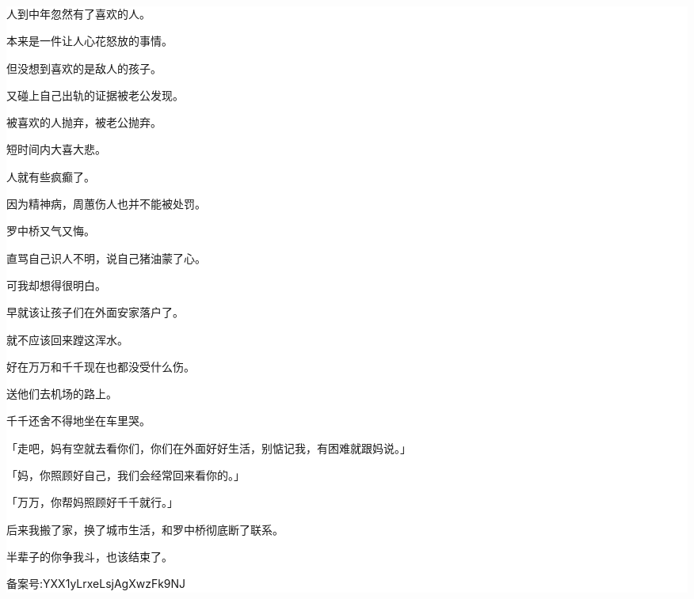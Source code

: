人到中年忽然有了喜欢的人。

本来是一件让人心花怒放的事情。

但没想到喜欢的是敌人的孩子。

又碰上自己出轨的证据被老公发现。

被喜欢的人抛弃，被老公抛弃。

短时间内大喜大悲。

人就有些疯癫了。

因为精神病，周蕙伤人也并不能被处罚。

罗中桥又气又悔。

直骂自己识人不明，说自己猪油蒙了心。

可我却想得很明白。

早就该让孩子们在外面安家落户了。

就不应该回来蹚这浑水。

好在万万和千千现在也都没受什么伤。

送他们去机场的路上。

千千还舍不得地坐在车里哭。

「走吧，妈有空就去看你们，你们在外面好好生活，别惦记我，有困难就跟妈说。」

「妈，你照顾好自己，我们会经常回来看你的。」

「万万，你帮妈照顾好千千就行。」

后来我搬了家，换了城市生活，和罗中桥彻底断了联系。

半辈子的你争我斗，也该结束了。

备案号:YXX1yLrxeLsjAgXwzFk9NJ